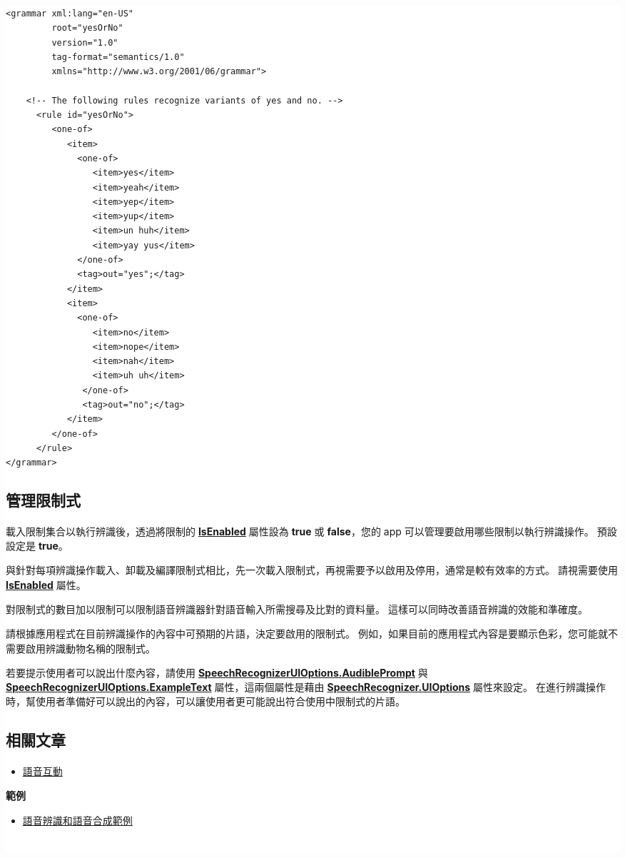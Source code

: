 ```CSharp
<grammar xml:lang="en-US" 
         root="yesOrNo"
         version="1.0" 
         tag-format="semantics/1.0"
         xmlns="http://www.w3.org/2001/06/grammar">

    <!-- The following rules recognize variants of yes and no. -->
      <rule id="yesOrNo">
         <one-of>
            <item>
              <one-of>
                 <item>yes</item>
                 <item>yeah</item>
                 <item>yep</item>
                 <item>yup</item>
                 <item>un huh</item>
                 <item>yay yus</item>
              </one-of>
              <tag>out="yes";</tag>
            </item>
            <item>
              <one-of>
                 <item>no</item>
                 <item>nope</item>
                 <item>nah</item>
                 <item>uh uh</item>
               </one-of>
               <tag>out="no";</tag>
            </item>
         </one-of>
      </rule>
</grammar>
```

## <a name="manage-constraints"></a>管理限制式


載入限制集合以執行辨識後，透過將限制的 [**IsEnabled**](https://msdn.microsoft.com/library/windows/apps/dn631402) 屬性設為 **true** 或 **false**，您的 app 可以管理要啟用哪些限制以執行辨識操作。 預設設定是 **true**。

與針對每項辨識操作載入、卸載及編譯限制式相比，先一次載入限制式，再視需要予以啟用及停用，通常是較有效率的方式。 請視需要使用 [**IsEnabled**](https://msdn.microsoft.com/library/windows/apps/dn631402) 屬性。

對限制式的數目加以限制可以限制語音辨識器針對語音輸入所需搜尋及比對的資料量。 這樣可以同時改善語音辨識的效能和準確度。

請根據應用程式在目前辨識操作的內容中可預期的片語，決定要啟用的限制式。 例如，如果目前的應用程式內容是要顯示色彩，您可能就不需要啟用辨識動物名稱的限制式。

若要提示使用者可以說出什麼內容，請使用 [**SpeechRecognizerUIOptions.AudiblePrompt**](https://msdn.microsoft.com/library/windows/apps/dn653235) 與 [**SpeechRecognizerUIOptions.ExampleText**](https://msdn.microsoft.com/library/windows/apps/dn653236) 屬性，這兩個屬性是藉由 [**SpeechRecognizer.UIOptions**](https://msdn.microsoft.com/library/windows/apps/dn653254) 屬性來設定。 在進行辨識操作時，幫使用者準備好可以說出的內容，可以讓使用者更可能說出符合使用中限制式的片語。

## <a name="related-articles"></a>相關文章


* [語音互動](speech-interactions.md)

**範例**
* [語音辨識和語音合成範例](http://go.microsoft.com/fwlink/p/?LinkID=619897)
 

 




